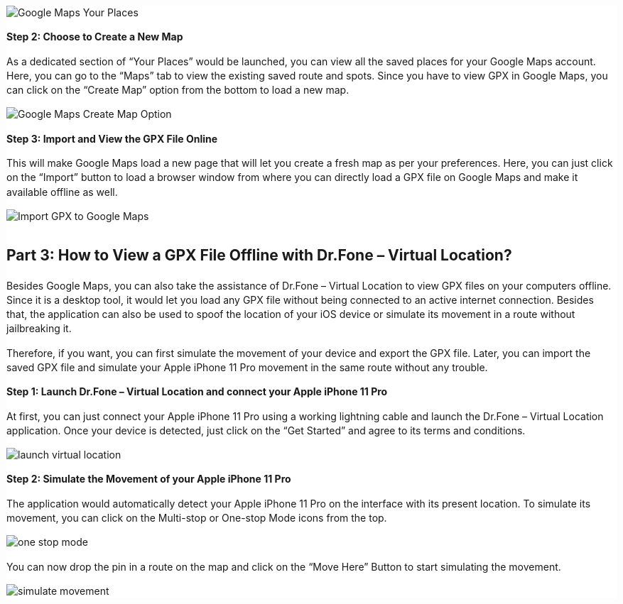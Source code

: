 ![Google Maps Your Places](https://images.wondershare.com/drfone/article/2021/04/view-gpx-files-online-4.jpg)

**Step 2: Choose to Create a New Map**

As a dedicated section of “Your Places” would be launched, you can view all the saved places for your Google Maps account. Here, you can go to the “Maps” tab to view the existing saved route and spots. Since you have to view GPX in Google Maps, you can click on the “Create Map” option from the bottom to load a new map.

![Google Maps Create Map Option](https://images.wondershare.com/drfone/article/2021/04/view-gpx-files-online-5.jpg)

**Step 3: Import and View the GPX File Online**

This will make Google Maps load a new page that will let you create a fresh map as per your preferences. Here, you can just click on the “Import” button to load a browser window from where you can directly load a GPX file on Google Maps and make it available offline as well.

![Import GPX to Google Maps](https://images.wondershare.com/drfone/article/2021/04/view-gpx-files-online-6.jpg)

## Part 3: How to View a GPX File Offline with Dr.Fone – Virtual Location?

Besides Google Maps, you can also take the assistance of Dr.Fone – Virtual Location to view GPX files on your computers offline. Since it is a desktop tool, it would let you load any GPX file without being connected to an active internet connection. Besides that, the application can also be used to spoof the location of your iOS device or simulate its movement in a route without jailbreaking it.

Therefore, if you want, you can first simulate the movement of your device and export the GPX file. Later, you can import the saved GPX file and simulate your Apple iPhone 11 Pro movement in the same route without any trouble.

**Step 1: Launch Dr.Fone – Virtual Location and connect your Apple iPhone 11 Pro**

At first, you can just connect your Apple iPhone 11 Pro using a working lightning cable and launch the Dr.Fone – Virtual Location application. Once your device is detected, just click on the “Get Started” and agree to its terms and conditions.

<iframe width="100%" height="450" src="https://www.youtube.com/embed/FfhgWxnARqo" frameborder="0" allowfullscreen=""></iframe>

![launch virtual location](https://images.wondershare.com/drfone/guide/virtual-location-01.png)

**Step 2: Simulate the Movement of your Apple iPhone 11 Pro**

The application would automatically detect your Apple iPhone 11 Pro on the interface with its present location. To simulate its movement, you can click on the Multi-stop or One-stop Mode icons from the top.

![one stop mode](https://images.wondershare.com/drfone/guide/virtual-location-08.png)

You can now drop the pin in a route on the map and click on the “Move Here” Button to start simulating the movement.

![simulate movement](https://images.wondershare.com/drfone/guide/virtual-location-11.png)
